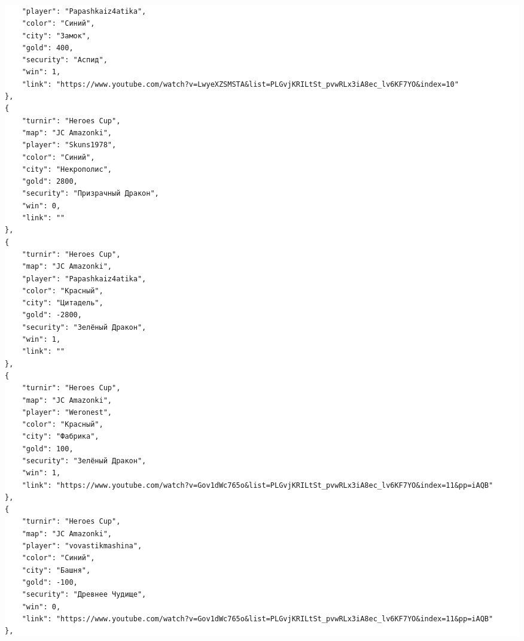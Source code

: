         "player": "Papashkaiz4atika",
        "color": "Синий",
        "city": "Замок",
        "gold": 400,
        "security": "Аспид",
        "win": 1,
        "link": "https://www.youtube.com/watch?v=LwyeXZSMSTA&list=PLGvjKRILtSt_pvwRLx3iA8ec_lv6KF7YO&index=10"
    },
    {
        "turnir": "Heroes Cup",
        "map": "JC Amazonki",
        "player": "Skuns1978",
        "color": "Синий",
        "city": "Некрополис",
        "gold": 2800,
        "security": "Призрачный Дракон",
        "win": 0,
        "link": ""
    },
    {
        "turnir": "Heroes Cup",
        "map": "JC Amazonki",
        "player": "Papashkaiz4atika",
        "color": "Красный",
        "city": "Цитадель",
        "gold": -2800,
        "security": "Зелёный Дракон",
        "win": 1,
        "link": ""
    },
    {
        "turnir": "Heroes Cup",
        "map": "JC Amazonki",
        "player": "Weronest",
        "color": "Красный",
        "city": "Фабрика",
        "gold": 100,
        "security": "Зелёный Дракон",
        "win": 1,
        "link": "https://www.youtube.com/watch?v=Gov1dWc765o&list=PLGvjKRILtSt_pvwRLx3iA8ec_lv6KF7YO&index=11&pp=iAQB"
    },
    {
        "turnir": "Heroes Cup",
        "map": "JC Amazonki",
        "player": "vovastikmashina",
        "color": "Синий",
        "city": "Башня",
        "gold": -100,
        "security": "Древнее Чудище",
        "win": 0,
        "link": "https://www.youtube.com/watch?v=Gov1dWc765o&list=PLGvjKRILtSt_pvwRLx3iA8ec_lv6KF7YO&index=11&pp=iAQB"
    },
